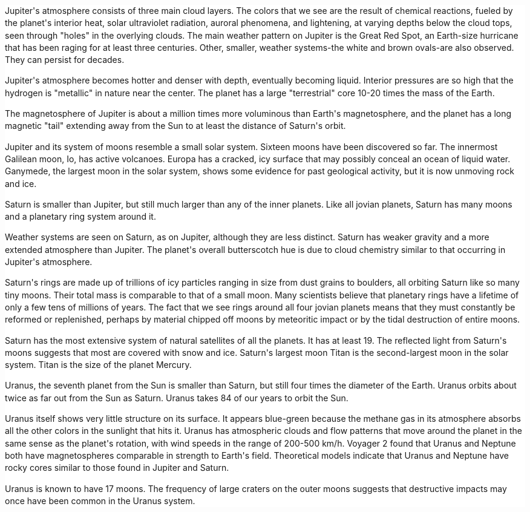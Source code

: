   Jupiter's atmosphere consists of three main cloud layers.  The colors that we see are the result of chemical reactions, fueled by the planet's interior heat, solar ultraviolet radiation, auroral phenomena, and lightening, at varying depths below the cloud tops, seen through "holes" in the overlying clouds.  The main weather pattern on Jupiter is the Great Red Spot, an Earth-size hurricane that has been raging for at least three centuries.  Other, smaller, weather systems-the white and brown ovals-are also observed.  They can persist for decades.
 </p>
 <p>
  Jupiter's atmosphere becomes hotter and denser with depth, eventually becoming liquid.  Interior pressures are so high that the hydrogen is "metallic" in nature near the center.  The planet has a large "terrestrial" core 10-20 times the mass of the Earth.
 </p>
 <p>
  The magnetosphere of Jupiter is about a million times more voluminous than Earth's magnetosphere, and the planet has a long magnetic "tail" extending away from the Sun to at least the distance of Saturn's orbit.
 </p>
 <p>
  Jupiter and its system of moons resemble a small solar system.  Sixteen moons have been discovered so far.  The innermost Galilean moon, Io, has active volcanoes.  Europa has a cracked, icy surface that may possibly conceal an ocean of liquid water.  Ganymede, the largest moon in the solar system, shows some evidence for past geological activity, but it is now unmoving rock and ice.
 </p>
 <p>
  Saturn is smaller than Jupiter, but still much larger than any of the inner planets.  Like all jovian planets, Saturn has many moons and a planetary ring system around it.
 </p>
 <p>
  Weather systems are seen on Saturn, as on Jupiter, although they are less distinct.  Saturn has weaker gravity and a more extended atmosphere than Jupiter.  The planet's overall butterscotch hue is due to cloud chemistry similar to that occurring in Jupiter's atmosphere.
 </p>
 <p>
  Saturn's rings are made up of trillions of icy particles ranging in size from dust grains to boulders, all orbiting Saturn like so many tiny moons.  Their total mass is comparable to that of a small moon.  Many scientists believe that planetary rings have a lifetime of only a few tens of millions of years.  The fact that we see rings around all four jovian planets means that they must constantly be reformed or replenished, perhaps by material chipped off moons by meteoritic impact or by the tidal destruction of entire moons.
 </p>
 <p>
  Saturn has the most extensive system of natural satellites of all the planets.  It has at least 19.  The reflected light from Saturn's moons suggests that most are covered with snow and ice.  Saturn's largest moon Titan is the second-largest moon in the solar system.  Titan is the size of the planet Mercury.
 </p>
 <p>
  Uranus, the seventh planet from the Sun is smaller than Saturn, but still four times the diameter of the Earth.  Uranus orbits about twice as far out from the Sun as Saturn.  Uranus takes 84 of our years to orbit the Sun.
 </p>
 <p>
  Uranus itself shows very little structure on its surface.  It appears blue-green because the methane gas in its atmosphere absorbs all the other colors in the sunlight that hits it.  Uranus has atmospheric clouds and flow patterns that move around the planet in the same sense as the planet's rotation, with wind speeds in the range of 200-500 km/h.  Voyager 2 found that Uranus and Neptune both have magnetospheres comparable in strength to Earth's field.  Theoretical models indicate that Uranus and Neptune have rocky cores similar to those found in Jupiter and Saturn.
 </p>
 <p>
  Uranus is known to have 17 moons.  The frequency of large craters on the outer moons suggests that destructive impacts may once have been common in the Uranus system.
 </p>
 <p>
